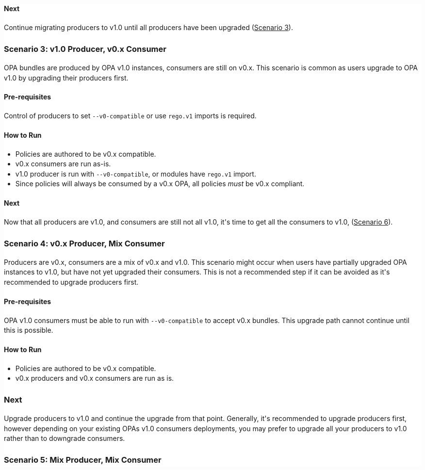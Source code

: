 #### Next

Continue migrating producers to v1.0 until all producers have been upgraded
([Scenario 3](#scenario-3)).

### Scenario 3: v1.0 Producer, v0.x Consumer

OPA bundles are produced by OPA v1.0 instances, consumers are still on v0.x. This
scenario is common as users upgrade to OPA v1.0 by upgrading their producers
first.

#### Pre-requisites

Control of producers to set `--v0-compatible` or use `rego.v1` imports is
required.

#### How to Run

- Policies are authored to be v0.x compatible.
- v0.x consumers are run as-is.
- v1.0 producer is run with `--v0-compatible`, or modules have `rego.v1` import.
- Since policies will always be consumed by a v0.x OPA, all policies _must_ be v0.x compliant.

#### Next

Now that all producers are v1.0, and consumers are still not all v1.0, it's time
to get all the consumers to v1.0, ([Scenario 6](#scenario-6)).

### Scenario 4: v0.x Producer, Mix Consumer

Producers are v0.x, consumers are a mix of v0.x and v1.0. This scenario might occur
when users have partially upgraded OPA instances to v1.0, but have not yet
upgraded their consumers. This is not a recommended step if it can be avoided as
it's recommended to upgrade producers first.

#### Pre-requisites

OPA v1.0 consumers must be able to run with `--v0-compatible` to accept v0.x
bundles. This upgrade path cannot continue until this is possible.

#### How to Run

- Policies are authored to be v0.x compatible.
- v0.x producers and v0.x consumers are run as is.

### Next

Upgrade producers to v1.0 and continue the upgrade from that point. Generally, it's recommended to
upgrade producers first, however depending on your existing OPAs v1.0 consumers deployments, you may prefer to
upgrade all your producers to v1.0 rather than to downgrade consumers.

### Scenario 5: Mix Producer, Mix Consumer
